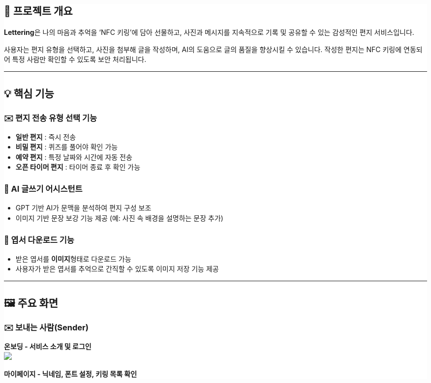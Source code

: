 
## 📝 프로젝트 개요

**Lettering**은 나의 마음과 추억을 ‘NFC 키링’에 담아 선물하고,
사진과 메시지를 지속적으로 기록 및 공유할 수 있는 감성적인 편지 서비스입니다.

사용자는 편지 유형을 선택하고, 사진을 첨부해 글을 작성하며, AI의 도움으로 글의 품질을 향상시킬 수 있습니다.
작성한 편지는 NFC 키링에 연동되어 특정 사람만 확인할 수 있도록 보안 처리됩니다.

---

## 💡 핵심 기능

### ✉️ 편지 전송 유형 선택 기능

- **일반 편지** : 즉시 전송
- **비밀 편지** : 퀴즈를 풀어야 확인 가능
- **예약 편지** : 특정 날짜와 시간에 자동 전송
- **오픈 타이머 편지** : 타이머 종료 후 확인 가능

### 🤖 AI 글쓰기 어시스턴트

- GPT 기반 AI가 문맥을 분석하여 편지 구성 보조
- 이미지 기반 문장 보강 기능 제공 (예: 사진 속 배경을 설명하는 문장 추가)

### 📩 엽서 다운로드 기능

- 받은 엽서를 **이미지**형태로 다운로드 가능
- 사용자가 받은 엽서를 추억으로 간직할 수 있도록 이미지 저장 기능 제공

---

## 🖼️ 주요 화면

### ✉️ 보내는 사람(Sender)

**온보딩 - 서비스 소개 및 로그인**  
<img src="./images/sender/sender-onboarding.gif" width="180" />

**마이페이지 - 닉네임, 폰트 설정, 키링 목록 확인**  